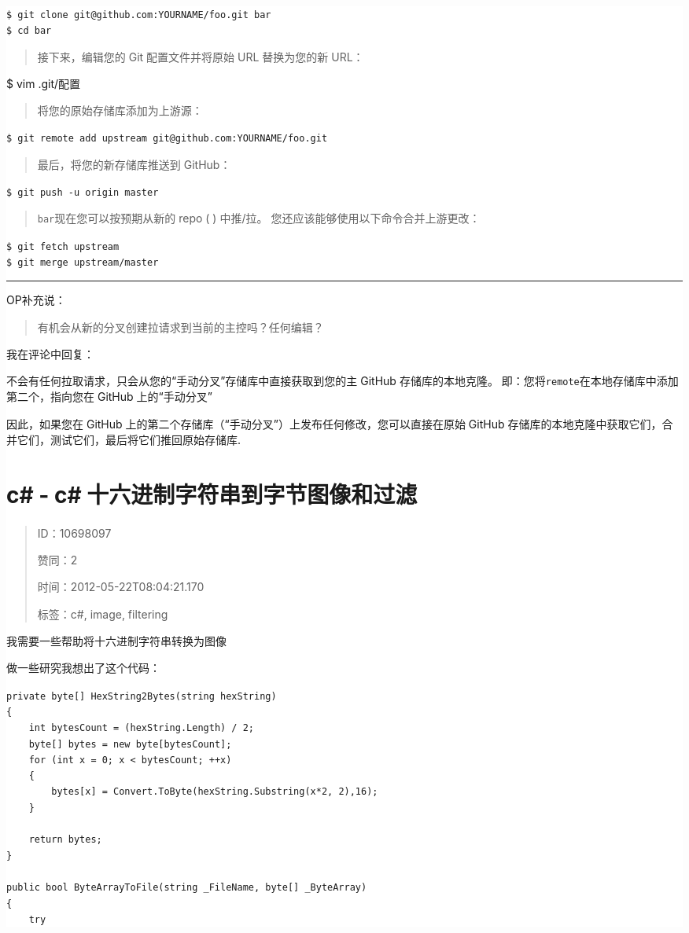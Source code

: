 ```
$ git clone git@github.com:YOURNAME/foo.git bar
$ cd bar 
```

> 接下来，编辑您的 Git 配置文件并将原始 URL 替换为您的新 URL：

$ vim .git/配置

> 将您的原始存储库添加为上游源：

```
$ git remote add upstream git@github.com:YOURNAME/foo.git 
```

> 最后，将您的新存储库推送到 GitHub：

```
$ git push -u origin master 
```

> `bar`现在您可以按预期从新的 repo ( ) 中推/拉。
> 您还应该能够使用以下命令合并上游更改：

```
$ git fetch upstream
$ git merge upstream/master 
```

* * *

OP补充说：

> 有机会从新的分叉创建拉请求到当前的主控吗？任何编辑？

我在评论中回复：

不会有任何拉取请求，只会从您的“手动分叉”存储库中直接获取到您的主 GitHub 存储库的本地克隆。
即：您将`remote`在本地存储库中添加第二个，指向您在 GitHub 上的“手动分叉”

因此，如果您在 GitHub 上的第二个存储库（“手动分叉”）上发布任何修改，您可以直接在原始 GitHub 存储库的本地克隆中获取它们，合并它们，测试它们，最后将它们推回原始存储库.

# c# - c# 十六进制字符串到字节图像和过滤

> ID：10698097
> 
> 赞同：2
> 
> 时间：2012-05-22T08:04:21.170
> 
> 标签：c#, image, filtering

我需要一些帮助将十六进制字符串转换为图像

做一些研究我想出了这个代码：

```
private byte[] HexString2Bytes(string hexString)
{
    int bytesCount = (hexString.Length) / 2;
    byte[] bytes = new byte[bytesCount];
    for (int x = 0; x < bytesCount; ++x)
    {
        bytes[x] = Convert.ToByte(hexString.Substring(x*2, 2),16);
    }

    return bytes;
}

public bool ByteArrayToFile(string _FileName, byte[] _ByteArray)
{
    try
```